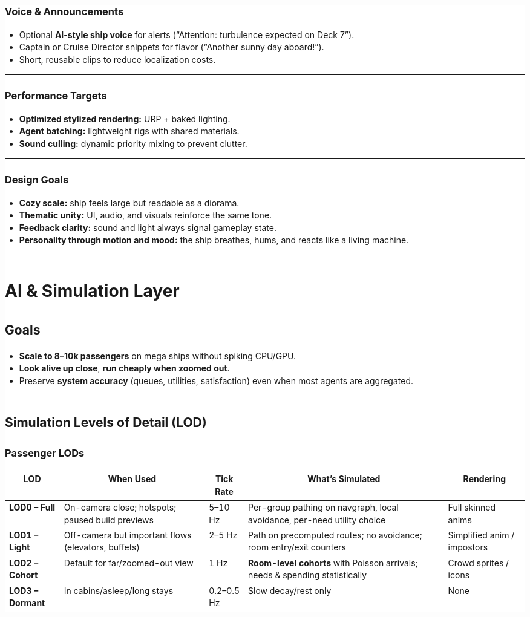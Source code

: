 ### **Voice & Announcements**

- Optional **AI-style ship voice** for alerts (“Attention: turbulence expected on Deck 7”).
- Captain or Cruise Director snippets for flavor (“Another sunny day aboard!”).
- Short, reusable clips to reduce localization costs.

---

### **Performance Targets**

- **Optimized stylized rendering:** URP + baked lighting.
- **Agent batching:** lightweight rigs with shared materials.
- **Sound culling:** dynamic priority mixing to prevent clutter.

---

### **Design Goals**

- **Cozy scale:** ship feels large but readable as a diorama.
- **Thematic unity:** UI, audio, and visuals reinforce the same tone.
- **Feedback clarity:** sound and light always signal gameplay state.
- **Personality through motion and mood:** the ship breathes, hums, and reacts like a living machine.

---

# **AI & Simulation Layer**

## Goals

- **Scale to 8–10k passengers** on mega ships without spiking CPU/GPU.
- **Look alive up close**, **run cheaply when zoomed out**.
- Preserve **system accuracy** (queues, utilities, satisfaction) even when most agents are aggregated.

---

## Simulation Levels of Detail (LOD)

### Passenger LODs

| LOD | When Used | Tick Rate | What’s Simulated | Rendering |
| --- | --- | --- | --- | --- |
| **LOD0 – Full** | On-camera close; hotspots; paused build previews | 5–10 Hz | Per-group pathing on navgraph, local avoidance, per-need utility choice | Full skinned anims |
| **LOD1 – Light** | Off-camera but important flows (elevators, buffets) | 2–5 Hz | Path on precomputed routes; no avoidance; room entry/exit counters | Simplified anim / impostors |
| **LOD2 – Cohort** | Default for far/zoomed-out view | 1 Hz | **Room-level cohorts** with Poisson arrivals; needs & spending statistically | Crowd sprites / icons |
| **LOD3 – Dormant** | In cabins/asleep/long stays | 0.2–0.5 Hz | Slow decay/rest only | None |
